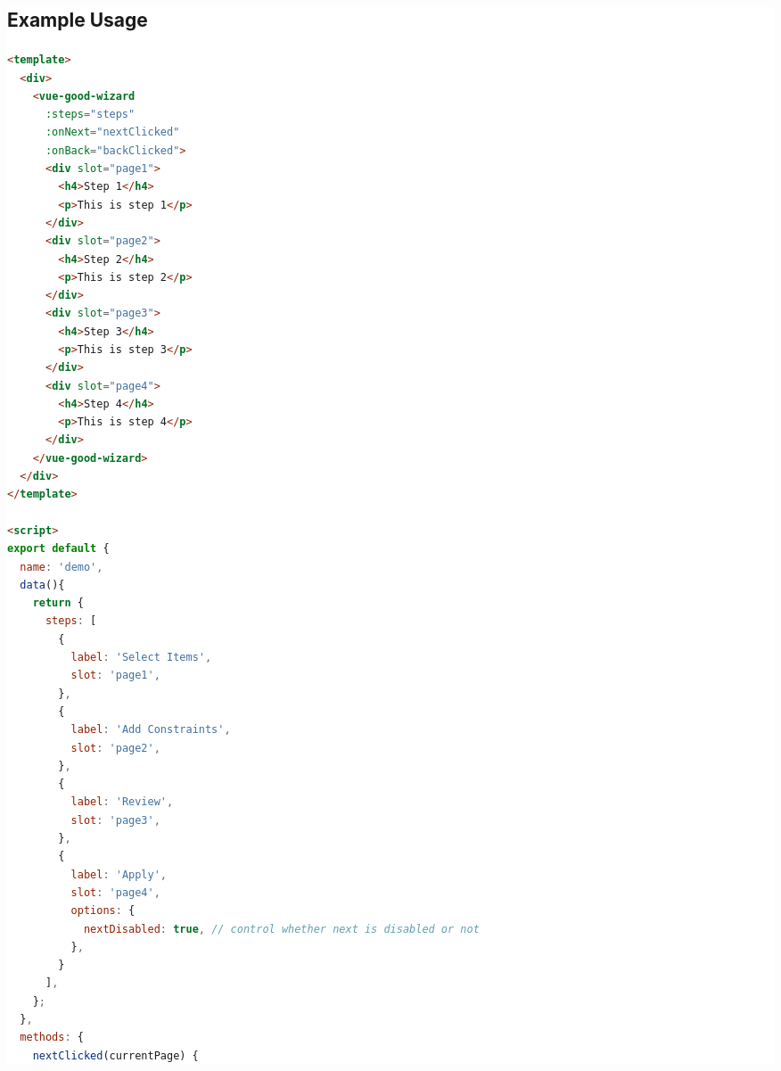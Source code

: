 ```html

```


## Example Usage

```html
<template>
  <div>
    <vue-good-wizard 
      :steps="steps"
      :onNext="nextClicked" 
      :onBack="backClicked">
      <div slot="page1">
        <h4>Step 1</h4>
        <p>This is step 1</p>
      </div>
      <div slot="page2">
        <h4>Step 2</h4>
        <p>This is step 2</p>
      </div>
      <div slot="page3">
        <h4>Step 3</h4>
        <p>This is step 3</p>
      </div>
      <div slot="page4">
        <h4>Step 4</h4>
        <p>This is step 4</p>
      </div>
    </vue-good-wizard>
  </div>
</template>

<script>
export default {
  name: 'demo',
  data(){
    return {
      steps: [
        {
          label: 'Select Items',
          slot: 'page1',
        },
        {
          label: 'Add Constraints',
          slot: 'page2',
        },
        {
          label: 'Review',
          slot: 'page3',
        },
        {
          label: 'Apply',
          slot: 'page4',
          options: {
            nextDisabled: true, // control whether next is disabled or not
          },
        }
      ],
    };
  },
  methods: {
    nextClicked(currentPage) {
```